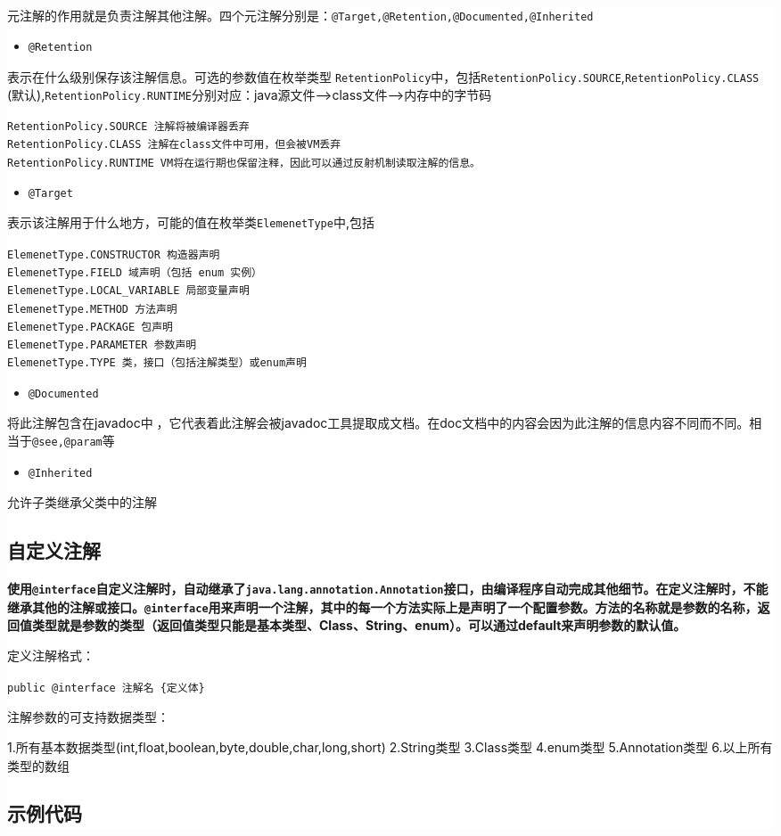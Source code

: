 元注解的作用就是负责注解其他注解。四个元注解分别是：`@Target,@Retention,@Documented,@Inherited`

- `@Retention`

表示在什么级别保存该注解信息。可选的参数值在枚举类型 `RetentionPolicy`中，包括`RetentionPolicy.SOURCE`,`RetentionPolicy.CLASS`(默认),`RetentionPolicy.RUNTIME`分别对应：java源文件-->class文件-->内存中的字节码

```
RetentionPolicy.SOURCE 注解将被编译器丢弃
RetentionPolicy.CLASS 注解在class文件中可用，但会被VM丢弃
RetentionPolicy.RUNTIME VM将在运行期也保留注释，因此可以通过反射机制读取注解的信息。
```

- `@Target`

表示该注解用于什么地方，可能的值在枚举类`ElemenetType`中,包括

```
ElemenetType.CONSTRUCTOR 构造器声明
ElemenetType.FIELD 域声明（包括 enum 实例）
ElemenetType.LOCAL_VARIABLE 局部变量声明
ElemenetType.METHOD 方法声明
ElemenetType.PACKAGE 包声明
ElemenetType.PARAMETER 参数声明
ElemenetType.TYPE 类，接口（包括注解类型）或enum声明
```

- `@Documented`

将此注解包含在javadoc中 ，它代表着此注解会被javadoc工具提取成文档。在doc文档中的内容会因为此注解的信息内容不同而不同。相当于`@see,@param`等



- `@Inherited`

允许子类继承父类中的注解


## 自定义注解

**使用`@interface`自定义注解时，自动继承了`java.lang.annotation.Annotation`接口，由编译程序自动完成其他细节。在定义注解时，不能继承其他的注解或接口。`@interface`用来声明一个注解，其中的每一个方法实际上是声明了一个配置参数。方法的名称就是参数的名称，返回值类型就是参数的类型（返回值类型只能是基本类型、Class、String、enum）。可以通过default来声明参数的默认值。**


定义注解格式：

`public @interface 注解名 {定义体}`

注解参数的可支持数据类型：

1.所有基本数据类型(int,float,boolean,byte,double,char,long,short)
2.String类型
3.Class类型
4.enum类型
5.Annotation类型
6.以上所有类型的数组



## 示例代码
